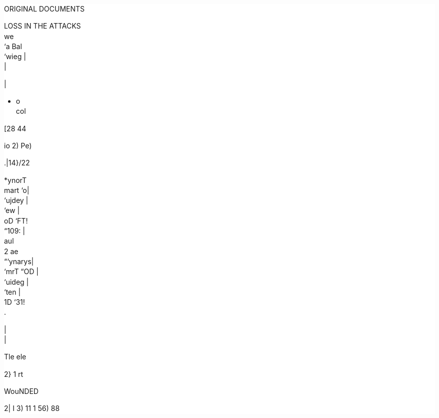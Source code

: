   
  
ORIGINAL DOCUMENTS  
  
LOSS IN THE ATTACKS  
we  
‘a Bal  
‘wieg |  
|  
  
|  
  
  
  
+ o  
col  
  
  
  
[28 44  
  
io 2) Pe)  
  
.|14}/22  
  
  
  
*ynorT  
mart ‘o|  
‘ujdey |  
‘ew |  
oD ‘FT!  
“109: |  
aul  
2 ae  
“‘ynarys|  
‘mrT “OD |  
‘uideg |  
‘ten |  
1D ‘31!  
.  
  
|  
|  
  
Tle ele  
  
  
  
2} 1 rt  
  
  
  
WouNDED  
  
  
  
2| I 3) 11 1 56) 88  
  
  
  